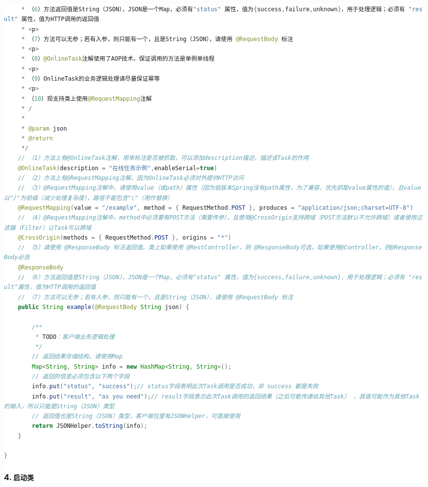   ```java
       * （6）方法返回值是String（JSON），JSON是一个Map，必须有"status" 属性，值为{success,failure,unknown}，用于处理逻辑；必须有 "result" 属性，值为HTTP调用的返回值
       * <p>
       * （7）方法可以无参；若有入参，则只能有一个，且是String（JSON），请使用 @RequestBody 标注
       * <p>
       * （8）@OnlineTask注解使用了AOP技术，保证调用的方法是单例单线程
       * <p>
       * （9）OnlineTask的业务逻辑处理请尽量保证幂等
       * <p>
       * （10）现支持类上使用@RequestMapping注解
       * /
       *
       * @param json
       * @return
       */
      // （1）方法上有@OnlineTask注解，用来标注是否被抓取，可以添加description描述，描述该Task的作用
      @OnlineTask(description = "在线任务示例",enableSerial=true)
      // （2）方法上有@RequestMapping注解，因为OnlineTask必须对外提供HTTP访问
      // （3）@RequestMapping注解中，请使用value（或path）属性（因为低版本Spring没有path属性，为了兼容，优先抓取value属性的值），且value 以"/"为前缀（减少处理复杂度），路径不能包含"\"（用作替换）
      @RequestMapping(value = "/example", method = { RequestMethod.POST }, produces = "application/json;charset=UTF-8")
      // （4）@RequestMapping注解中，method中必须要有POST方法（需要传参），且使用@CrossOrigin支持跨域（POST方法默认不允许跨域）或者使用过滤器（Filter）让Task可以跨域
      @CrossOrigin(methods = { RequestMethod.POST }, origins = "*")
      // （5）请使用 @ResponseBody 标注返回值。类上如果使用 @RestController，则 @ResponseBody可选，如果使用@Controller，则@ResponseBody必选
      @ResponseBody
      // （6）方法返回值是String（JSON），JSON是一个Map，必须有"status" 属性，值为{success,failure,unknown}，用于处理逻辑；必须有 "result"属性，值为HTTP调用的返回值
      // （7）方法可以无参；若有入参，则只能有一个，且是String（JSON），请使用 @RequestBody 标注
      public String example(@RequestBody String json) {
  
          /**
           * TODO：客户端业务逻辑处理
           */
          // 返回结果存储结构，请使用Map
          Map<String, String> info = new HashMap<String, String>();
          // 返回的信息必须包含以下两个字段
          info.put("status", "success");// status字段表明此次Task调用是否成功，非 success 都是失败
          info.put("result", "as you need");// result字段表示此次Task调用的返回结果（之后可能传递给其他Task） ，其值可能作为其他Task的输入，所以只能是String（JSON）类型
          // 返回值也是String（JSON）类型，客户端包里有JSONHelper，可直接使用
          return JSONHelper.toString(info);
      }
  
  }
  ```
  
  ### 4. `启动类`
  